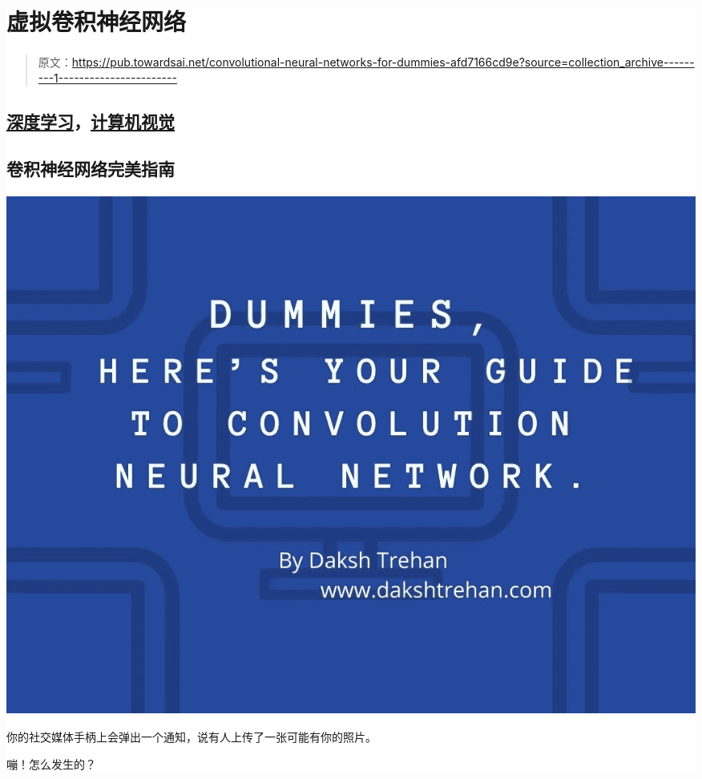 # 虚拟卷积神经网络

> 原文：<https://pub.towardsai.net/convolutional-neural-networks-for-dummies-afd7166cd9e?source=collection_archive---------1----------------------->

## [深度学习](https://towardsai.net/p/category/machine-learning/deep-learning)，[计算机视觉](https://towardsai.net/p/category/computer-vision)

## 卷积神经网络完美指南

![](img/24a21cc5e26f95249e6a033350269575.png)

你的社交媒体手柄上会弹出一个通知，说有人上传了一张可能有你的照片。

嘣！怎么发生的？
